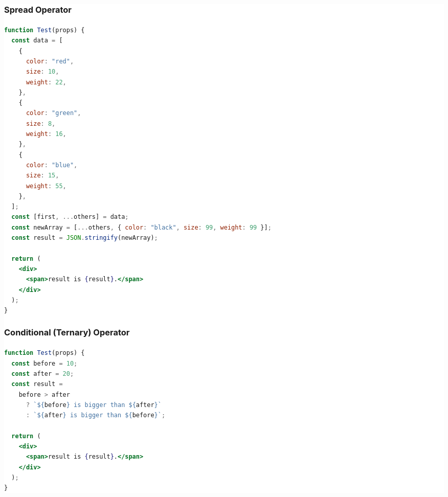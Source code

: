 ```jsx live
```

  </TabItem>
</Tabs>

### Spread Operator

<Tabs>
  <TabItem value="Spread">

```jsx live
function Test(props) {
  const data = [
    {
      color: "red",
      size: 10,
      weight: 22,
    },
    {
      color: "green",
      size: 8,
      weight: 16,
    },
    {
      color: "blue",
      size: 15,
      weight: 55,
    },
  ];
  const [first, ...others] = data;
  const newArray = [...others, { color: "black", size: 99, weight: 99 }];
  const result = JSON.stringify(newArray);

  return (
    <div>
      <span>result is {result}.</span>
    </div>
  );
}
```

  </TabItem>
</Tabs>

### Conditional (Ternary) Operator

```jsx live
function Test(props) {
  const before = 10;
  const after = 20;
  const result =
    before > after
      ? `${before} is bigger than ${after}`
      : `${after} is bigger than ${before}`;

  return (
    <div>
      <span>result is {result}.</span>
    </div>
  );
}
```
